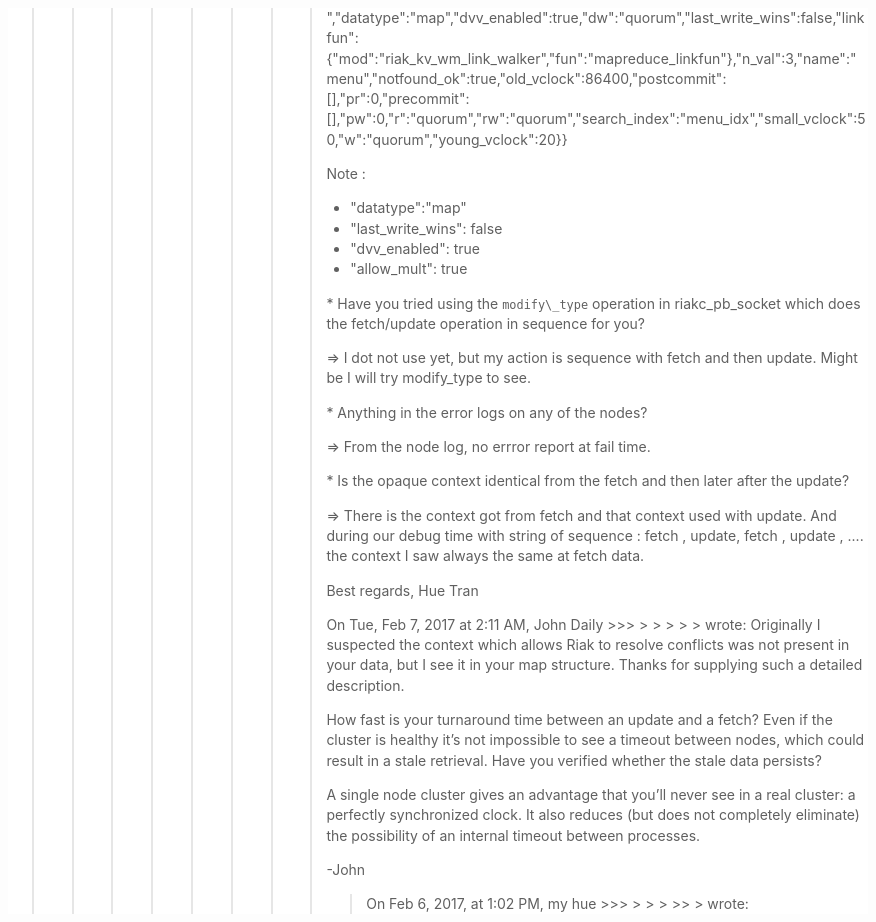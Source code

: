 > >>> > > > > ","datatype":"map","dvv\_enabled":true,"dw":"quorum","last\_write\_wins":false,"linkfun":{"mod":"riak\_kv\_wm\_link\_walker","fun":"mapreduce\_linkfun"},"n\_val":3,"name":"menu","notfound\_ok":true,"old\_vclock":86400,"postcommit":[],"pr":0,"precommit":[],"pw":0,"r":"quorum","rw":"quorum","search\_index":"menu\_idx","small\_vclock":50,"w":"quorum","young\_vclock":20}}
> >>> > > > >
> >>> > > > > Note :
> >>> > > > > + "datatype":"map"
> >>> > > > > + "last\_write\_wins": false
> >>> > > > > + "dvv\_enabled": true
> >>> > > > > + "allow\_mult": true
> >>> > > > >
> >>> > > > >
> >>> > > > > \* Have you tried using the `modify\_type` operation in
> >>> > > > > riakc\_pb\_socket which does the fetch/update operation in sequence 
> >>> > > > > for you?
> >>> > > > >
> >>> > > > > => I dot not use yet, but my action is sequence with fetch and
> >>> > > > > then update. Might be I will try modify\_type to see.
> >>> > > > >
> >>> > > > > \* Anything in the error logs on any of the nodes?
> >>> > > > >
> >>> > > > > => From the node log, no errror report at fail time.
> >>> > > > >
> >>> > > > > \* Is the opaque context identical from the fetch and then later
> >>> > > > > after the update?
> >>> > > > >
> >>> > > > > => There is the context got from fetch and that context used with
> >>> > > > > update.
> >>> > > > > And during our debug time with string of sequence : fetch ,
> >>> > > > > update, fetch , update , .... the context I saw always the same 
> >>> > > > > at
> >>> > > > > fetch data.
> >>> > > > >
> >>> > > > > Best regards,
> >>> > > > > Hue Tran
> >>> > > > >
> >>> > > > >
> >>> > > > >
> >>> > > > > On Tue, Feb 7, 2017 at 2:11 AM, John Daily  >>> > > > > >
> >>> > > > > wrote:
> >>> > > > > Originally I suspected the context which allows Riak to resolve
> >>> > > > > conflicts was not present in your data, but I see it in your map 
> >>> > > > > structure.
> >>> > > > > Thanks for supplying such a detailed description.
> >>> > > > >
> >>> > > > > How fast is your turnaround time between an update and a fetch?
> >>> > > > > Even if the cluster is healthy it’s not impossible to see a 
> >>> > > > > timeout between
> >>> > > > > nodes, which could result in a stale retrieval. Have you verified 
> >>> > > > > whether
> >>> > > > > the stale data persists?
> >>> > > > >
> >>> > > > > A single node cluster gives an advantage that you’ll never see in
> >>> > > > > a real cluster: a perfectly synchronized clock. It also reduces 
> >>> > > > > (but does
> >>> > > > > not completely eliminate) the possibility of an internal timeout 
> >>> > > > > between
> >>> > > > > processes.
> >>> > > > >
> >>> > > > > -John
> >>> > > > >
> >>> > > > >> On Feb 6, 2017, at 1:02 PM, my hue  >>> > > > >> >
> >>> > > > >> wrote:
> >>> > > > >>